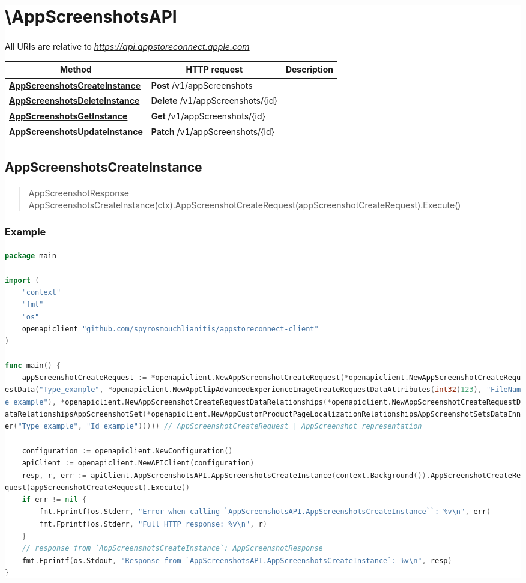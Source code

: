 # \AppScreenshotsAPI

All URIs are relative to *https://api.appstoreconnect.apple.com*

Method | HTTP request | Description
------------- | ------------- | -------------
[**AppScreenshotsCreateInstance**](AppScreenshotsAPI.md#AppScreenshotsCreateInstance) | **Post** /v1/appScreenshots | 
[**AppScreenshotsDeleteInstance**](AppScreenshotsAPI.md#AppScreenshotsDeleteInstance) | **Delete** /v1/appScreenshots/{id} | 
[**AppScreenshotsGetInstance**](AppScreenshotsAPI.md#AppScreenshotsGetInstance) | **Get** /v1/appScreenshots/{id} | 
[**AppScreenshotsUpdateInstance**](AppScreenshotsAPI.md#AppScreenshotsUpdateInstance) | **Patch** /v1/appScreenshots/{id} | 



## AppScreenshotsCreateInstance

> AppScreenshotResponse AppScreenshotsCreateInstance(ctx).AppScreenshotCreateRequest(appScreenshotCreateRequest).Execute()



### Example

```go
package main

import (
	"context"
	"fmt"
	"os"
	openapiclient "github.com/spyrosmouchlianitis/appstoreconnect-client"
)

func main() {
	appScreenshotCreateRequest := *openapiclient.NewAppScreenshotCreateRequest(*openapiclient.NewAppScreenshotCreateRequestData("Type_example", *openapiclient.NewAppClipAdvancedExperienceImageCreateRequestDataAttributes(int32(123), "FileName_example"), *openapiclient.NewAppScreenshotCreateRequestDataRelationships(*openapiclient.NewAppScreenshotCreateRequestDataRelationshipsAppScreenshotSet(*openapiclient.NewAppCustomProductPageLocalizationRelationshipsAppScreenshotSetsDataInner("Type_example", "Id_example"))))) // AppScreenshotCreateRequest | AppScreenshot representation

	configuration := openapiclient.NewConfiguration()
	apiClient := openapiclient.NewAPIClient(configuration)
	resp, r, err := apiClient.AppScreenshotsAPI.AppScreenshotsCreateInstance(context.Background()).AppScreenshotCreateRequest(appScreenshotCreateRequest).Execute()
	if err != nil {
		fmt.Fprintf(os.Stderr, "Error when calling `AppScreenshotsAPI.AppScreenshotsCreateInstance``: %v\n", err)
		fmt.Fprintf(os.Stderr, "Full HTTP response: %v\n", r)
	}
	// response from `AppScreenshotsCreateInstance`: AppScreenshotResponse
	fmt.Fprintf(os.Stdout, "Response from `AppScreenshotsAPI.AppScreenshotsCreateInstance`: %v\n", resp)
}
```

